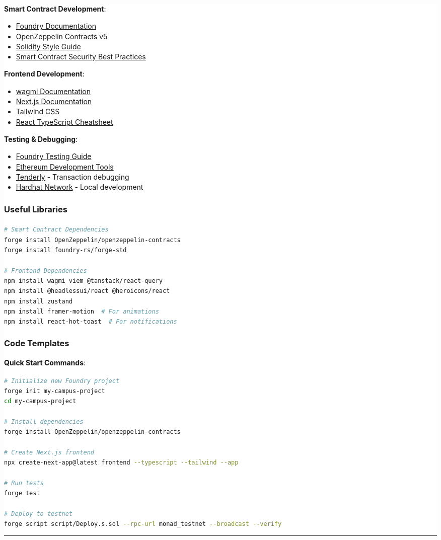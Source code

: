 **Smart Contract Development**:
- [Foundry Documentation](https://book.getfoundry.sh/)
- [OpenZeppelin Contracts v5](https://docs.openzeppelin.com/contracts/5.x/)
- [Solidity Style Guide](https://docs.soliditylang.org/en/latest/style-guide.html)
- [Smart Contract Security Best Practices](https://consensys.github.io/smart-contract-best-practices/)

**Frontend Development**:
- [wagmi Documentation](https://wagmi.sh/)
- [Next.js Documentation](https://nextjs.org/docs)
- [Tailwind CSS](https://tailwindcss.com/docs)
- [React TypeScript Cheatsheet](https://react-typescript-cheatsheet.netlify.app/)

**Testing & Debugging**:
- [Foundry Testing Guide](https://book.getfoundry.sh/forge/tests)
- [Ethereum Development Tools](https://ethereum.org/id/developers/tools/)
- [Tenderly](https://tenderly.co/) - Transaction debugging
- [Hardhat Network](https://hardhat.org/hardhat-network/) - Local development

### Useful Libraries

```bash
# Smart Contract Dependencies
forge install OpenZeppelin/openzeppelin-contracts
forge install foundry-rs/forge-std

# Frontend Dependencies
npm install wagmi viem @tanstack/react-query
npm install @headlessui/react @heroicons/react
npm install zustand
npm install framer-motion  # For animations
npm install react-hot-toast  # For notifications
```

### Code Templates

**Quick Start Commands**:
```bash
# Initialize new Foundry project
forge init my-campus-project
cd my-campus-project

# Install dependencies
forge install OpenZeppelin/openzeppelin-contracts

# Create Next.js frontend
npx create-next-app@latest frontend --typescript --tailwind --app

# Run tests
forge test

# Deploy to testnet
forge script script/Deploy.s.sol --rpc-url monad_testnet --broadcast --verify
```

---